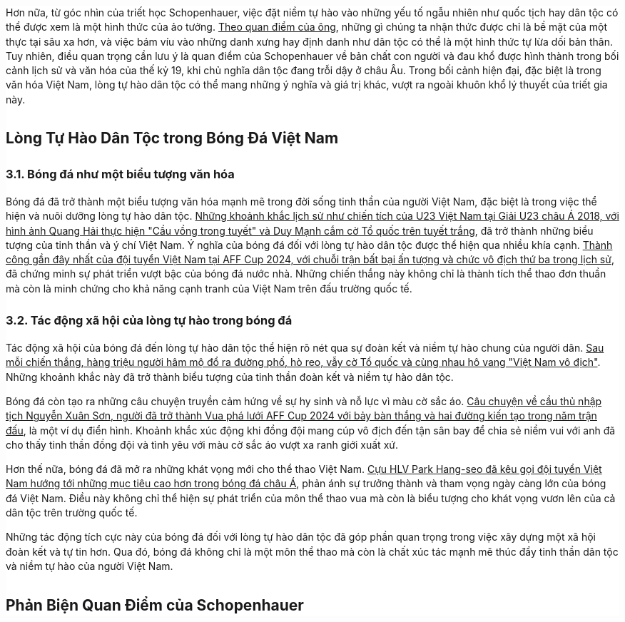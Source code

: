 Hơn nữa, từ góc nhìn của triết học Schopenhauer, việc đặt niềm tự hào vào những yếu tố ngẫu nhiên như quốc tịch hay dân tộc có thể được xem là một hình thức của ảo tưởng. [Theo quan điểm của ông](https://plato.stanford.edu/entries/nietzsche-aesthetics/), những gì chúng ta nhận thức được chỉ là bề mặt của một thực tại sâu xa hơn, và việc bám víu vào những danh xưng hay định danh như dân tộc có thể là một hình thức tự lừa dối bản thân. Tuy nhiên, điều quan trọng cần lưu ý là quan điểm của Schopenhauer về bản chất con người và đau khổ được hình thành trong bối cảnh lịch sử và văn hóa của thế kỷ 19, khi chủ nghĩa dân tộc đang trỗi dậy ở châu Âu. Trong bối cảnh hiện đại, đặc biệt là trong văn hóa Việt Nam, lòng tự hào dân tộc có thể mang những ý nghĩa và giá trị khác, vượt ra ngoài khuôn khổ lý thuyết của triết gia này.

## Lòng Tự Hào Dân Tộc trong Bóng Đá Việt Nam

### 3.1. Bóng đá như một biểu tượng văn hóa

Bóng đá đã trở thành một biểu tượng văn hóa mạnh mẽ trong đời sống tinh thần của người Việt Nam, đặc biệt là trong việc thể hiện và nuôi dưỡng lòng tự hào dân tộc. [Những khoảnh khắc lịch sử như chiến tích của U23 Việt Nam tại Giải U23 châu Á 2018, với hình ảnh Quang Hải thực hiện "Cầu vồng trong tuyết" và Duy Mạnh cắm cờ Tổ quốc trên tuyết trắng](https://vietnamnet.vn/en/seven-years-on-fifa-recalls-u23-vietnam-s-iconic-changzhou-achievement-2367094.html), đã trở thành những biểu tượng của tinh thần và ý chí Việt Nam. Ý nghĩa của bóng đá đối với lòng tự hào dân tộc được thể hiện qua nhiều khía cạnh. [Thành công gần đây nhất của đội tuyển Việt Nam tại AFF Cup 2024, với chuỗi trận bất bại ấn tượng và chức vô địch thứ ba trong lịch sử](https://en.nhandan.vn/vietnam-at-asean-cup-a-historic-journey-full-of-emotion-and-pride-post143736.html), đã chứng minh sự phát triển vượt bậc của bóng đá nước nhà. Những chiến thắng này không chỉ là thành tích thể thao đơn thuần mà còn là minh chứng cho khả năng cạnh tranh của Việt Nam trên đấu trường quốc tế.

### 3.2. Tác động xã hội của lòng tự hào trong bóng đá

Tác động xã hội của bóng đá đến lòng tự hào dân tộc thể hiện rõ nét qua sự đoàn kết và niềm tự hào chung của người dân. [Sau mỗi chiến thắng, hàng triệu người hâm mộ đổ ra đường phố, hò reo, vẫy cờ Tổ quốc và cùng nhau hô vang "Việt Nam vô địch"](https://en.nhandan.vn/vietnam-at-asean-cup-a-historic-journey-full-of-emotion-and-pride-post143736.html). Những khoảnh khắc này đã trở thành biểu tượng của tinh thần đoàn kết và niềm tự hào dân tộc.

Bóng đá còn tạo ra những câu chuyện truyền cảm hứng về sự hy sinh và nỗ lực vì màu cờ sắc áo. [Câu chuyện về cầu thủ nhập tịch Nguyễn Xuân Sơn, người đã trở thành Vua phá lưới AFF Cup 2024 với bảy bàn thắng và hai đường kiến tạo trong năm trận đấu](https://en.nhandan.vn/vietnam-at-asean-cup-a-historic-journey-full-of-emotion-and-pride-post143736.html), là một ví dụ điển hình. Khoảnh khắc xúc động khi đồng đội mang cúp vô địch đến tận sân bay để chia sẻ niềm vui với anh đã cho thấy tinh thần đồng đội và tình yêu với màu cờ sắc áo vượt xa ranh giới xuất xứ.

Hơn thế nữa, bóng đá đã mở ra những khát vọng mới cho thể thao Việt Nam. [Cựu HLV Park Hang-seo đã kêu gọi đội tuyển Việt Nam hướng tới những mục tiêu cao hơn trong bóng đá châu Á](https://en.nhandan.vn/vietnam-at-asean-cup-a-historic-journey-full-of-emotion-and-pride-post143736.html), phản ánh sự trưởng thành và tham vọng ngày càng lớn của bóng đá Việt Nam. Điều này không chỉ thể hiện sự phát triển của môn thể thao vua mà còn là biểu tượng cho khát vọng vươn lên của cả dân tộc trên trường quốc tế.

Những tác động tích cực này của bóng đá đối với lòng tự hào dân tộc đã góp phần quan trọng trong việc xây dựng một xã hội đoàn kết và tự tin hơn. Qua đó, bóng đá không chỉ là một môn thể thao mà còn là chất xúc tác mạnh mẽ thúc đẩy tinh thần dân tộc và niềm tự hào của người Việt Nam.

## Phản Biện Quan Điểm của Schopenhauer
